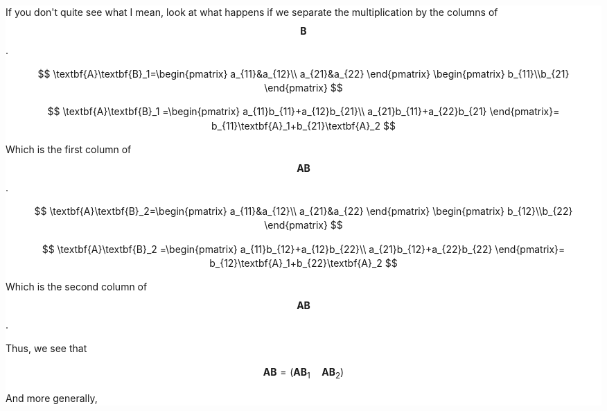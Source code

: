 If you don't quite see what I mean, look at what happens if we separate the multiplication by the columns of $$\textbf{B}$$.

$$
\textbf{A}\textbf{B}_1=\begin{pmatrix}
a_{11}&a_{12}\\
a_{21}&a_{22}
\end{pmatrix}
\begin{pmatrix}
b_{11}\\b_{21}
\end{pmatrix}
$$

$$
\textbf{A}\textbf{B}_1
=\begin{pmatrix}
a_{11}b_{11}+a_{12}b_{21}\\
a_{21}b_{11}+a_{22}b_{21}
\end{pmatrix}=
b_{11}\textbf{A}_1+b_{21}\textbf{A}_2
$$

Which is the first column of $$\textbf{A}\textbf{B}$$.

$$
\textbf{A}\textbf{B}_2=\begin{pmatrix}
a_{11}&a_{12}\\
a_{21}&a_{22}
\end{pmatrix}
\begin{pmatrix}
b_{12}\\b_{22}
\end{pmatrix}
$$

$$
\textbf{A}\textbf{B}_2
=\begin{pmatrix}
a_{11}b_{12}+a_{12}b_{22}\\
a_{21}b_{12}+a_{22}b_{22}
\end{pmatrix}=
b_{12}\textbf{A}_1+b_{22}\textbf{A}_2
$$

Which is the second column of $$\textbf{A}\textbf{B}$$.

Thus, we see that

$$
\textbf{A}\textbf{B}=
\bigg(
\textbf{A}\textbf{B}_1\quad\textbf{A}\textbf{B}_2
\bigg)
$$

And more generally,
